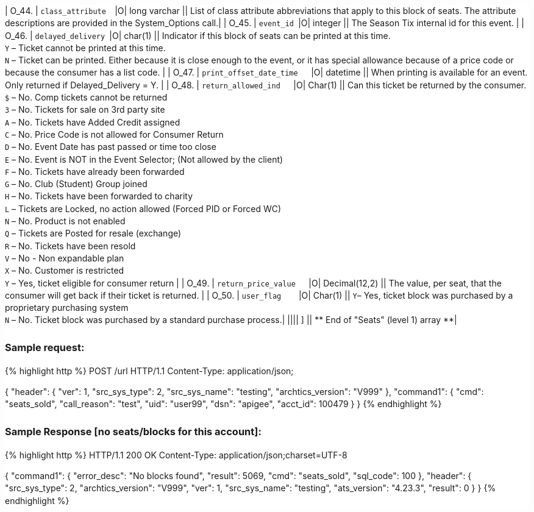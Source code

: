 | O_44. | `class_attribute	`|O|	long varchar	||	List of class attribute abbreviations that apply to this block of seats. The attribute descriptions are provided in the System_Options call.|
| O_45. | `event_id	`|O|	integer	 ||	The Season Tix internal id for this event. |
| O_46. | `delayed_delivery	`|O|	char(1)	||	Indicator if this block of seats can be printed at this time.<br/>`Y` – Ticket cannot be printed at this time.<br/>`N` – Ticket can be printed.  Either because it is close enough to the event, or it has special allowance because of a price code or because the consumer has a list code. |
| O_47. | `print_offset_date_time	`|O|	datetime	||	When printing is available for an event.  Only returned if Delayed_Delivery = Y. |
| O_48. | `return_allowed_ind	`|O|	Char(1)	||	Can this ticket be returned by the consumer.<br/>`$` – No. Comp tickets cannot be returned<br/>`3` – No.  Tickets for sale on 3rd party site<br/>`A` – No.  Tickets have Added Credit assigned<br/>`C` – No. Price Code is not allowed for Consumer Return<br/>`D` – No. Event Date has past passed or time too close<br/>`E` – No. Event is NOT in the Event Selector; (Not allowed by the client)<br/>`F` – No. Tickets have already been forwarded<br/>`G` – No.  Club (Student) Group joined<br/>`H` – No.  Tickets have been forwarded to charity<br/>`L` – Tickets are Locked, no action allowed (Forced PID or Forced WC)<br/>`N` – No.  Product is not enabled<br/>`Q` – Tickets are Posted for resale (exchange)<br/>`R` – No. Tickets have been resold<br/>`V` – No - Non expandable plan<br/>`X` – No. Customer is restricted<br/>`Y` – Yes, ticket eligible for consumer return |
| O_49. | `return_price_value	`|O|	Decimal(12,2)	||	The value, per seat, that the consumer will get back if their ticket is returned. |
| O_50. | `user_flag	`|O|	Char(1)		|| `Y`– Yes, ticket block was purchased by a proprietary purchasing system <br/>`N` – No.  Ticket block was purchased by a standard purchase process.|
|||| ] ||	** End of "Seats" (level 1) array **|


### Sample request:

{% highlight http %}
POST /url HTTP/1.1
Content-Type: application/json;

{
  "header": {
    "ver": 1,
    "src_sys_type": 2,
    "src_sys_name": "testing",
    "archtics_version": "V999"
  },
  "command1": {
    "cmd": "seats_sold",
    "call_reason": "test",
    "uid": "user99",
    "dsn": "apigee",
    "acct_id": 100479
  }
}
{% endhighlight %}

### Sample Response [no seats/blocks for this account]:

{% highlight http %}
HTTP/1.1 200 OK
Content-Type: application/json;charset=UTF-8

{
  "command1": {
    "error_desc": "No blocks found",
    "result": 5069,
    "cmd": "seats_sold",
    "sql_code": 100
  },
  "header": {
    "src_sys_type": 2,
    "archtics_version": "V999",
    "ver": 1,
    "src_sys_name": "testing",
    "ats_version": "4.23.3",
    "result": 0
  }
}
{% endhighlight %}
